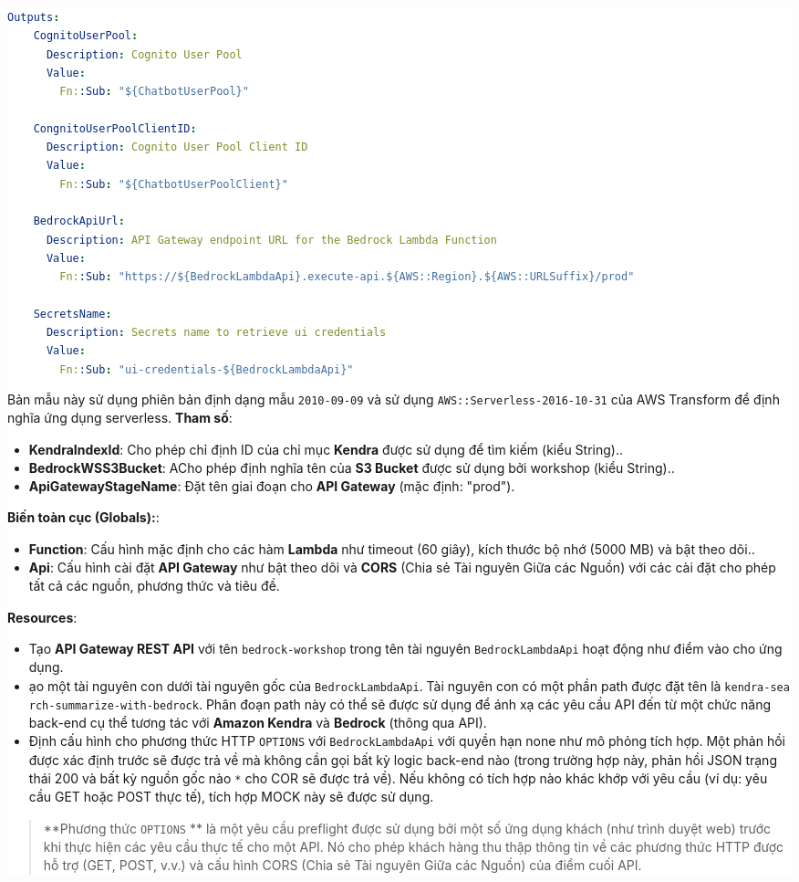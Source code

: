 ```yaml
Outputs:
    CognitoUserPool:
      Description: Cognito User Pool
      Value:
        Fn::Sub: "${ChatbotUserPool}"
    
    CongnitoUserPoolClientID:
      Description: Cognito User Pool Client ID
      Value:
        Fn::Sub: "${ChatbotUserPoolClient}"
        
    BedrockApiUrl:
      Description: API Gateway endpoint URL for the Bedrock Lambda Function
      Value:
        Fn::Sub: "https://${BedrockLambdaApi}.execute-api.${AWS::Region}.${AWS::URLSuffix}/prod"

    SecretsName:
      Description: Secrets name to retrieve ui credentials
      Value:
        Fn::Sub: "ui-credentials-${BedrockLambdaApi}"
```


Bản mẫu này sử dụng phiên bản định dạng mẫu `2010-09-09` và sử dụng `AWS::Serverless-2016-10-31` của AWS Transform để định nghĩa ứng dụng serverless.
**Tham số**:
- **KendraIndexId**: Cho phép chỉ định ID của chỉ mục **Kendra** được sử dụng để tìm kiếm (kiểu String)..
- **BedrockWSS3Bucket**: ACho phép định nghĩa tên của **S3 Bucket** được sử dụng bởi workshop (kiểu String)..
- **ApiGatewayStageName**: Đặt tên giai đoạn cho **API Gateway** (mặc định: "prod").
  
**Biến toàn cục (Globals):**:
- **Function**: Cấu hình mặc định cho các hàm **Lambda** như timeout (60 giây), kích thước bộ nhớ (5000 MB) và bật theo dõi..
- **Api**: Cấu hình cài đặt **API Gateway** như bật theo dõi và **CORS** (Chia sẻ Tài nguyên Giữa các Nguồn) với các cài đặt cho phép tất cả các nguồn, phương thức và tiêu đề.
  
**Resources**:
- Tạo **API Gateway REST API** với tên `bedrock-workshop` trong tên tài nguyên `BedrockLambdaApi` hoạt động như điểm vào cho ứng dụng.
- ạo một tài nguyên con dưới tài nguyên gốc của `BedrockLambdaApi`. Tài nguyên con có một phần path được đặt tên là `kendra-search-summarize-with-bedrock`. Phân đoạn path này có thể sẽ được sử dụng để ánh xạ các yêu cầu API đến từ một chức năng back-end cụ thể tương tác với **Amazon Kendra** và **Bedrock** (thông qua API).
- Định cấu hình cho phương thức HTTP `OPTIONS` với `BedrockLambdaApi` với quyền hạn none như mô phỏng tích hợp. Một phản hồi được xác định trước sẽ được trả về mà không cần gọi bất kỳ logic back-end nào (trong trường hợp này, phản hồi JSON trạng thái 200 và bất kỳ nguồn gốc nào `*` cho COR sẽ được trả về). Nếu không có tích hợp nào khác khớp với yêu cầu (ví dụ: yêu cầu GET hoặc POST thực tế), tích hợp MOCK này sẽ được sử dụng.

>**Phương thức `OPTIONS` **  là một yêu cầu preflight được sử dụng bởi một số ứng dụng khách (như trình duyệt web) trước khi thực hiện các yêu cầu thực tế cho một API. Nó cho phép khách hàng thu thập thông tin về các phương thức HTTP được hỗ trợ (GET, POST, v.v.) và cấu hình CORS (Chia sẻ Tài nguyên Giữa các Nguồn) của điểm cuối API.
